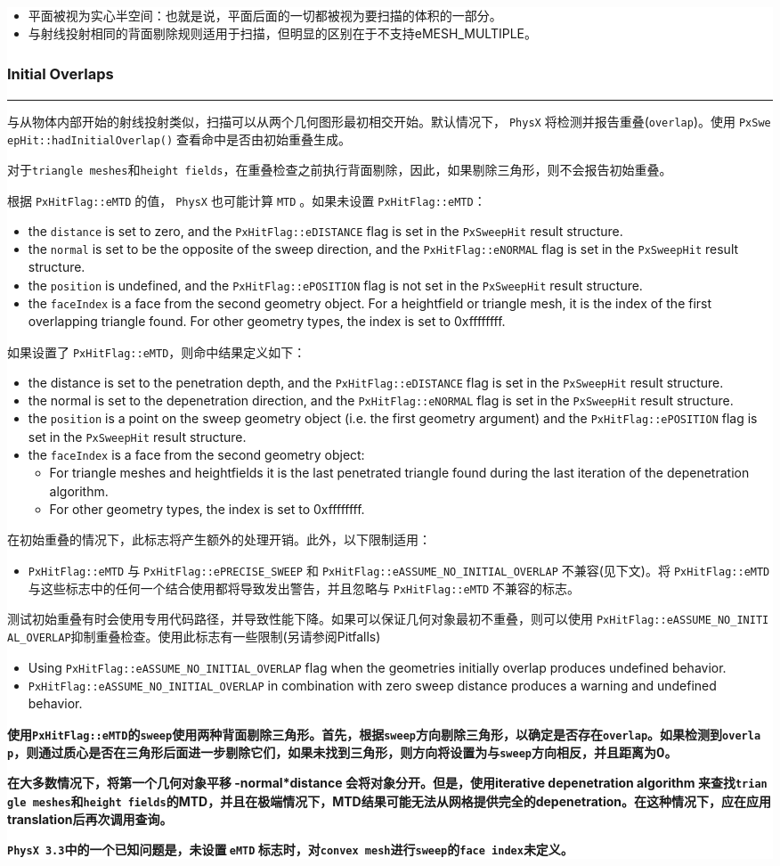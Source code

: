 + 平面被视为实心半空间：也就是说，平面后面的一切都被视为要扫描的体积的一部分。
+ 与射线投射相同的背面剔除规则适用于扫描，但明显的区别在于不支持eMESH_MULTIPLE。

### Initial Overlaps
---------------------
与从物体内部开始的射线投射类似，扫描可以从两个几何图形最初相交开始。默认情况下， `PhysX` 将检测并报告重叠(`overlap`)。使用 `PxSweepHit::hadInitialOverlap()` 查看命中是否由初始重叠生成。

对于`triangle meshes`和`height fields`，在重叠检查之前执行背面剔除，因此，如果剔除三角形，则不会报告初始重叠。

根据 `PxHitFlag::eMTD` 的值， `PhysX` 也可能计算 `MTD` 。如果未设置 `PxHitFlag::eMTD`：

+ the `distance` is set to zero, and the `PxHitFlag::eDISTANCE` flag is set in the `PxSweepHit` result structure. 
+ the `normal` is set to be the opposite of the sweep direction, and the `PxHitFlag::eNORMAL` flag is set in the `PxSweepHit` result structure. 
+ the `position` is undefined, and the `PxHitFlag::ePOSITION` flag is not set in the `PxSweepHit` result structure. 
+ the `faceIndex` is a face from the second geometry object. For a heightfield or triangle mesh, it is the index of the first overlapping triangle found. For other geometry types, the index is set to 0xffffffff. 

如果设置了 `PxHitFlag::eMTD`，则命中结果定义如下：

+ the distance is set to the penetration depth, and the `PxHitFlag::eDISTANCE` flag is set in the `PxSweepHit` result structure. 
+ the normal is set to the depenetration direction, and the `PxHitFlag::eNORMAL` flag is set in the `PxSweepHit` result structure. 
+ the `position` is a point on the sweep geometry object (i.e. the first geometry argument) and the `PxHitFlag::ePOSITION` flag is set in the `PxSweepHit` result structure. 
+ the `faceIndex` is a face from the second geometry object: 
    + For triangle meshes and heightfields it is the last penetrated triangle found during the last iteration of the depenetration algorithm. 
    + For other geometry types, the index is set to 0xffffffff. 

在初始重叠的情况下，此标志将产生额外的处理开销。此外，以下限制适用：

+ `PxHitFlag::eMTD` 与 `PxHitFlag::ePRECISE_SWEEP` 和 `PxHitFlag::eASSUME_NO_INITIAL_OVERLAP` 不兼容(见下文)。将 `PxHitFlag::eMTD` 与这些标志中的任何一个结合使用都将导致发出警告，并且忽略与 `PxHitFlag::eMTD` 不兼容的标志。

测试初始重叠有时会使用专用代码路径，并导致性能下降。如果可以保证几何对象最初不重叠，则可以使用 `PxHitFlag::eASSUME_NO_INITIAL_OVERLAP`抑制重叠检查。使用此标志有一些限制(另请参阅Pitfalls)

+ Using `PxHitFlag::eASSUME_NO_INITIAL_OVERLAP` flag when the geometries initially overlap produces undefined behavior. 
+ `PxHitFlag::eASSUME_NO_INITIAL_OVERLAP` in combination with zero sweep distance produces a warning and undefined behavior. 

**使用`PxHitFlag::eMTD`的`sweep`使用两种背面剔除三角形。首先，根据`sweep`方向剔除三角形，以确定是否存在`overlap`。如果检测到`overlap`，则通过质心是否在三角形后面进一步剔除它们，如果未找到三角形，则方向将设置为与`sweep`方向相反，并且距离为0。**

**在大多数情况下，将第一个几何对象平移 -normal*distance 会将对象分开。但是，使用iterative  depenetration algorithm 来查找`triangle meshes`和`height fields`的MTD，并且在极端情况下，MTD结果可能无法从网格提供完全的depenetration。在这种情况下，应在应用translation后再次调用查询。**

**`PhysX 3.3`中的一个已知问题是，未设置 `eMTD` 标志时，对`convex mesh`进行`sweep`的`face index`未定义。**
